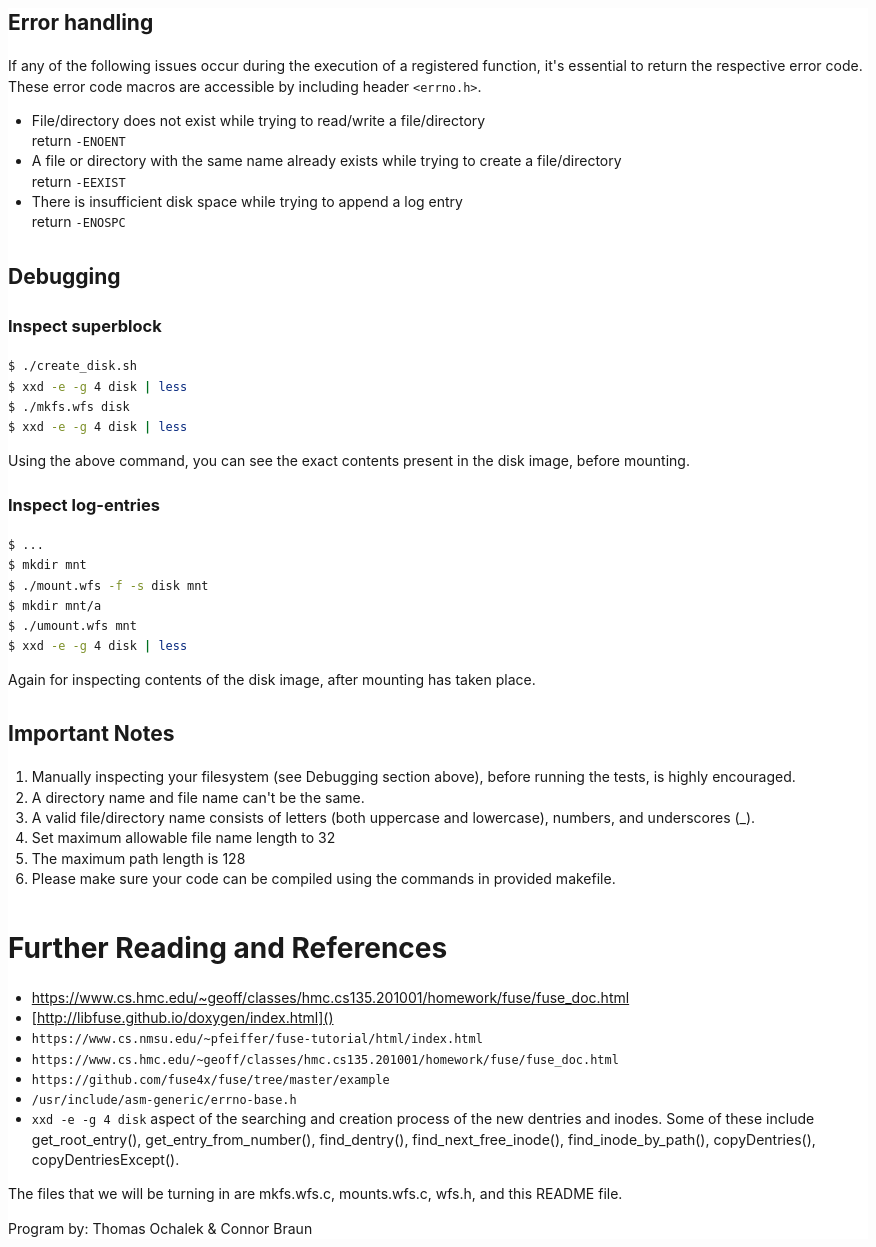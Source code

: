 ## Error handling

If any of the following issues occur during the execution of a registered function, it's essential to return the respective error code. These error code macros are accessible by including header `<errno.h>`.

- File/directory does not exist while trying to read/write a file/directory\
  return `-ENOENT`
- A file or directory with the same name already exists while trying to create a file/directory\
  return `-EEXIST`
- There is insufficient disk space while trying to append a log entry\
  return `-ENOSPC`

## Debugging

### Inspect superblock
```sh
$ ./create_disk.sh
$ xxd -e -g 4 disk | less
$ ./mkfs.wfs disk
$ xxd -e -g 4 disk | less
```
Using the above command, you can see the exact contents present in the disk image, before mounting.

### Inspect log-entries
```sh
$ ...
$ mkdir mnt
$ ./mount.wfs -f -s disk mnt
$ mkdir mnt/a
$ ./umount.wfs mnt
$ xxd -e -g 4 disk | less
```
Again for inspecting contents of the disk image, after mounting has taken place.

## Important Notes

1. Manually inspecting your filesystem (see Debugging section above), before running the tests, is highly encouraged.
2. A directory name and file name can't be the same.
3. A valid file/directory name consists of letters (both uppercase and lowercase), numbers, and underscores (_). 
4. Set maximum allowable file name length to 32
5. The maximum path length is 128
6. Please make sure your code can be compiled using the commands in provided makefile. 

# Further Reading and References

* https://www.cs.hmc.edu/~geoff/classes/hmc.cs135.201001/homework/fuse/fuse_doc.html
* [http://libfuse.github.io/doxygen/index.html]()
* `https://www.cs.nmsu.edu/~pfeiffer/fuse-tutorial/html/index.html`
* `https://www.cs.hmc.edu/~geoff/classes/hmc.cs135.201001/homework/fuse/fuse_doc.html`
* `https://github.com/fuse4x/fuse/tree/master/example`
* `/usr/include/asm-generic/errno-base.h`
* `xxd -e -g 4 disk`
aspect of the searching and creation process of the new dentries and inodes. Some of these include get_root_entry(), get_entry_from_number(), find_dentry(), find_next_free_inode(), find_inode_by_path(), copyDentries(), copyDentriesExcept().

The files that we will be turning in are mkfs.wfs.c, mounts.wfs.c, wfs.h, and this README file.

Program by: Thomas Ochalek & Connor Braun
